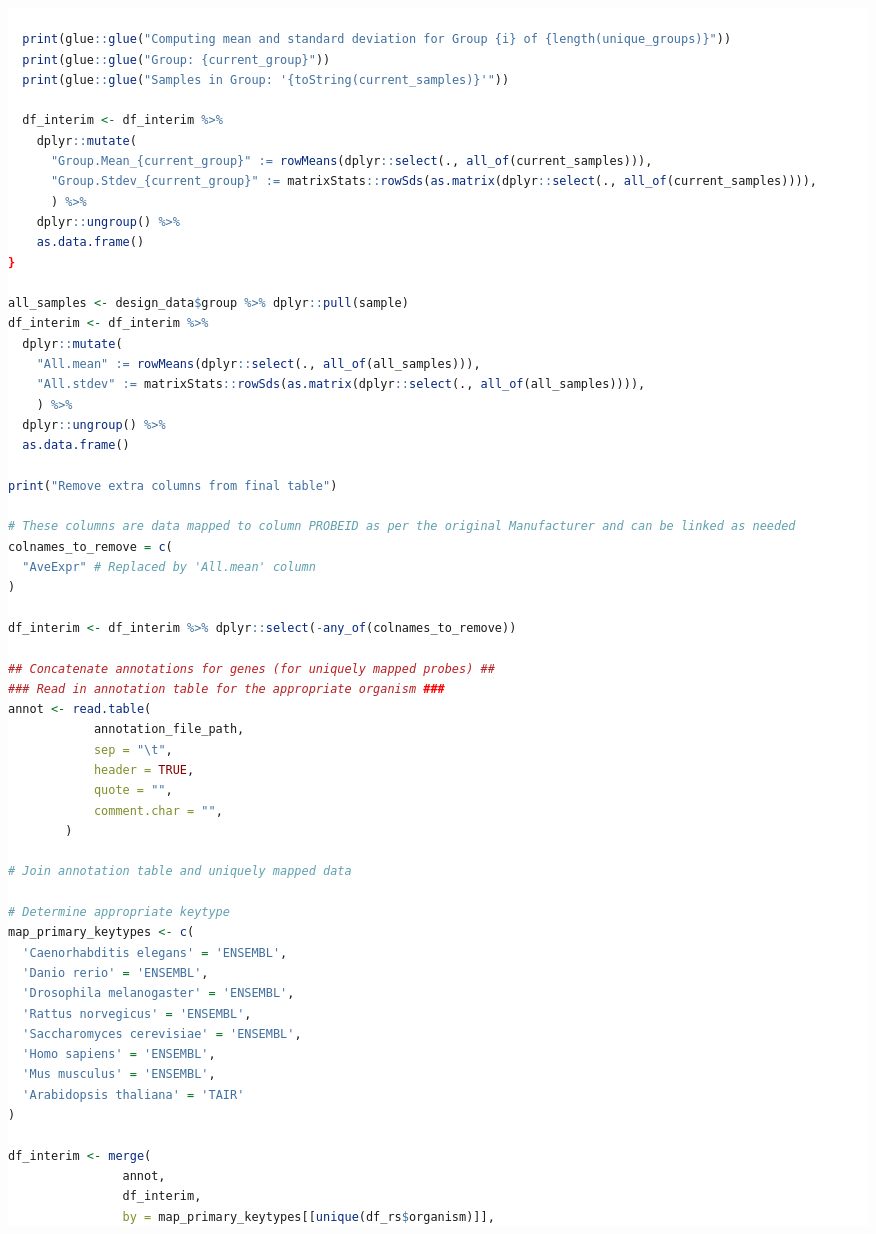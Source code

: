 ```R
                    
  print(glue::glue("Computing mean and standard deviation for Group {i} of {length(unique_groups)}"))
  print(glue::glue("Group: {current_group}"))
  print(glue::glue("Samples in Group: '{toString(current_samples)}'"))
  
  df_interim <- df_interim %>% 
    dplyr::mutate( 
      "Group.Mean_{current_group}" := rowMeans(dplyr::select(., all_of(current_samples))),
      "Group.Stdev_{current_group}" := matrixStats::rowSds(as.matrix(dplyr::select(., all_of(current_samples)))),
      ) %>% 
    dplyr::ungroup() %>%
    as.data.frame()
}

all_samples <- design_data$group %>% dplyr::pull(sample)
df_interim <- df_interim %>% 
  dplyr::mutate( 
    "All.mean" := rowMeans(dplyr::select(., all_of(all_samples))),
    "All.stdev" := matrixStats::rowSds(as.matrix(dplyr::select(., all_of(all_samples)))),
    ) %>% 
  dplyr::ungroup() %>%
  as.data.frame()

print("Remove extra columns from final table")

# These columns are data mapped to column PROBEID as per the original Manufacturer and can be linked as needed
colnames_to_remove = c(
  "AveExpr" # Replaced by 'All.mean' column
)

df_interim <- df_interim %>% dplyr::select(-any_of(colnames_to_remove))

## Concatenate annotations for genes (for uniquely mapped probes) ##
### Read in annotation table for the appropriate organism ###
annot <- read.table(
            annotation_file_path,
            sep = "\t",
            header = TRUE,
            quote = "",
            comment.char = "",
        )

# Join annotation table and uniquely mapped data

# Determine appropriate keytype
map_primary_keytypes <- c(
  'Caenorhabditis elegans' = 'ENSEMBL',
  'Danio rerio' = 'ENSEMBL',
  'Drosophila melanogaster' = 'ENSEMBL',
  'Rattus norvegicus' = 'ENSEMBL',
  'Saccharomyces cerevisiae' = 'ENSEMBL',
  'Homo sapiens' = 'ENSEMBL',
  'Mus musculus' = 'ENSEMBL',
  'Arabidopsis thaliana' = 'TAIR'
)

df_interim <- merge(
                annot,
                df_interim,
                by = map_primary_keytypes[[unique(df_rs$organism)]],
```